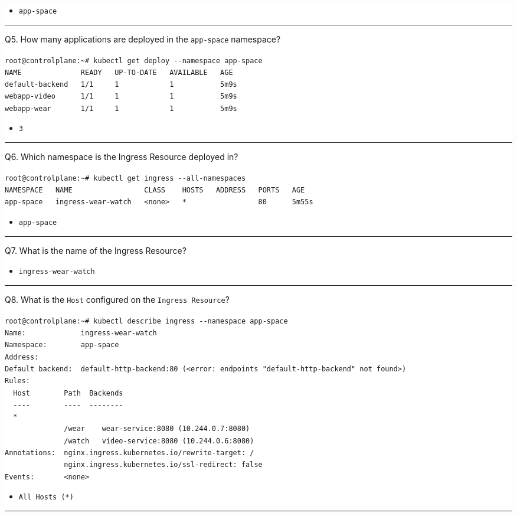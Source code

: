 - `app-space`

---

Q5. How many applications are deployed in the `app-space` namespace?

```shell
root@controlplane:~# kubectl get deploy --namespace app-space
NAME              READY   UP-TO-DATE   AVAILABLE   AGE
default-backend   1/1     1            1           5m9s
webapp-video      1/1     1            1           5m9s
webapp-wear       1/1     1            1           5m9s
```

- `3`

---

Q6. Which namespace is the Ingress Resource deployed in?

```shell
root@controlplane:~# kubectl get ingress --all-namespaces
NAMESPACE   NAME                 CLASS    HOSTS   ADDRESS   PORTS   AGE
app-space   ingress-wear-watch   <none>   *                 80      5m55s
```

- `app-space`

----

Q7. What is the name of the Ingress Resource?

- `ingress-wear-watch`

---

Q8. What is the `Host` configured on the `Ingress Resource`?

```shell
root@controlplane:~# kubectl describe ingress --namespace app-space
Name:             ingress-wear-watch
Namespace:        app-space
Address:          
Default backend:  default-http-backend:80 (<error: endpoints "default-http-backend" not found>)
Rules:
  Host        Path  Backends
  ----        ----  --------
  *           
              /wear    wear-service:8080 (10.244.0.7:8080)
              /watch   video-service:8080 (10.244.0.6:8080)
Annotations:  nginx.ingress.kubernetes.io/rewrite-target: /
              nginx.ingress.kubernetes.io/ssl-redirect: false
Events:       <none>
```

- `All Hosts (*)`

---
